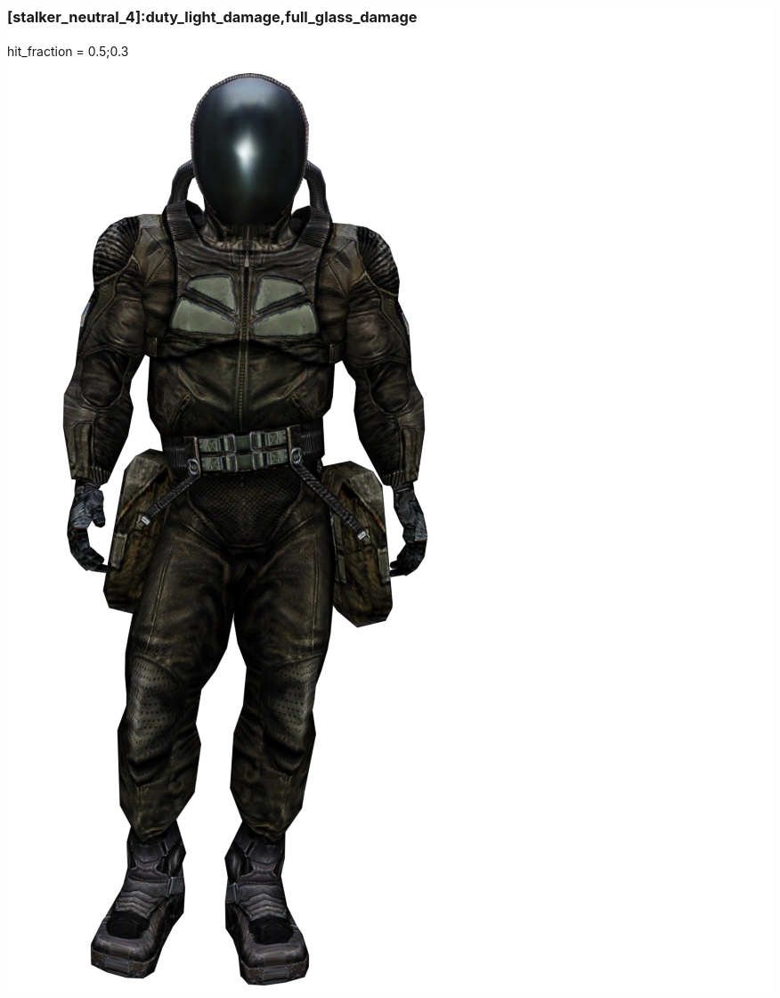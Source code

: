 ### \[stalker_neutral_4\]:duty_light_damage,full_glass_damage

hit_fraction = 0.5;0.3

![Image](images/stalker_neytral_nauchniy.webp)
